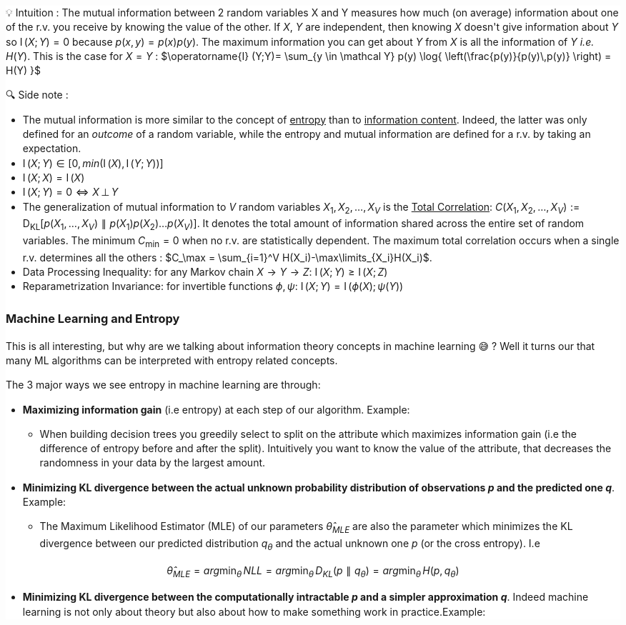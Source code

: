 :bulb: <span class="intuition"> Intuition </span>: The mutual information between 2 random variables X and Y measures how much (on average) information about one of the r.v. you receive by knowing the value of the other. If $X,\ Y$ are independent, then knowing $X$ doesn't give information about $Y$ so $\operatorname{I} (X;Y)=0$ because $p(x,y)=p(x)p(y)$. The maximum information you can get about $Y$ from $X$ is all the information of $Y$ *i.e.* $H(Y)$. This is the case for $X=Y$ : $\operatorname{I} (Y;Y)= \sum_{y \in \mathcal Y} p(y) \log{ \left(\frac{p(y)}{p(y)\,p(y)} \right) = H(Y) }$ 

:mag: <span class="note"> Side note </span> : 

* The mutual information is more similar to the concept of [entropy](#entropy) than to [information content](#information-content). Indeed, the latter was only defined for an *outcome* of a random variable, while the entropy and mutual information are defined for a r.v. by taking an expectation.
* $\operatorname{I} (X;Y) \in [0, min(\operatorname{I} (X), \operatorname{I} (Y;Y))]$
* $\operatorname{I} (X;X) =  \operatorname{I} (X)$
* $\operatorname{I} (X;Y) =  0 \iff X \,\bot\, Y$
* The generalization of mutual information to $V$ random variables $X_1,X_2,\ldots,X_V$ is the [Total Correlation](https://en.wikipedia.org/wiki/Total_correlation): $C(X_1, X_2, \ldots, X_V) := \operatorname{D_{KL}}\left[ p(X_1, \dots, X_V) \parallel p(X_1)p(X_2)\dots p(X_V)\right]$. It denotes the total amount of information shared across the entire set of random variables. The minimum $C_\min=0$ when no r.v. are statistically dependent. The maximum total correlation occurs when a single r.v. determines all the others : $C_\max = \sum_{i=1}^V H(X_i)-\max\limits_{X_i}H(X_i)$.
* Data Processing Inequality: for any Markov chain $X \rightarrow Y \rightarrow Z$: $\operatorname{I} (X;Y) \geq \operatorname{I} (X;Z)$
* Reparametrization Invariance: for invertible functions $\phi,\psi$: $\operatorname{I} (X;Y) = \operatorname{I} (\phi(X);\psi(Y))$

### Machine Learning and Entropy
This is all interesting, but why are we talking about information theory concepts in machine learning :sweat_smile: ? Well it turns our that many ML algorithms can be interpreted with entropy related concepts.

The 3 major ways we see entropy in machine learning are through:

* **Maximizing information gain** (i.e entropy) at each step of our algorithm. <span class="exampleText">Example</span>:
	
	* When building <span class="exampleText">decision trees you greedily select to split on the attribute which maximizes information gain</span> (i.e the difference of entropy before and after the split). Intuitively you want to know the value of the attribute, that decreases the randomness in your data by the largest amount.

* **Minimizing KL divergence between the actual unknown probability distribution of observations $p$ and the predicted one $q$**. <span class="exampleText">Example</span>:

	* The Maximum Likelihood Estimator (MLE) of our parameters $\hat{ \theta }_{MLE}$ <span class="exampleText"> are also the parameter which minimizes the KL divergence between our predicted distribution $q_\theta$ and the actual unknown one $p$ </span> (or the cross entropy). I.e 

$$\hat{ \theta }_{MLE} = arg\min_{ \theta } \, NLL= arg\min_{ \theta } \, D_{KL}(p \parallel q_\theta ) = arg\min_{ \theta } \, H(p,q_\theta ) $$

* **Minimizing  KL divergence between the computationally intractable $p$ and a simpler approximation $q$**. Indeed machine learning is not only about theory but also about how to make something work in practice.<span class="exampleText">Example</span>:
